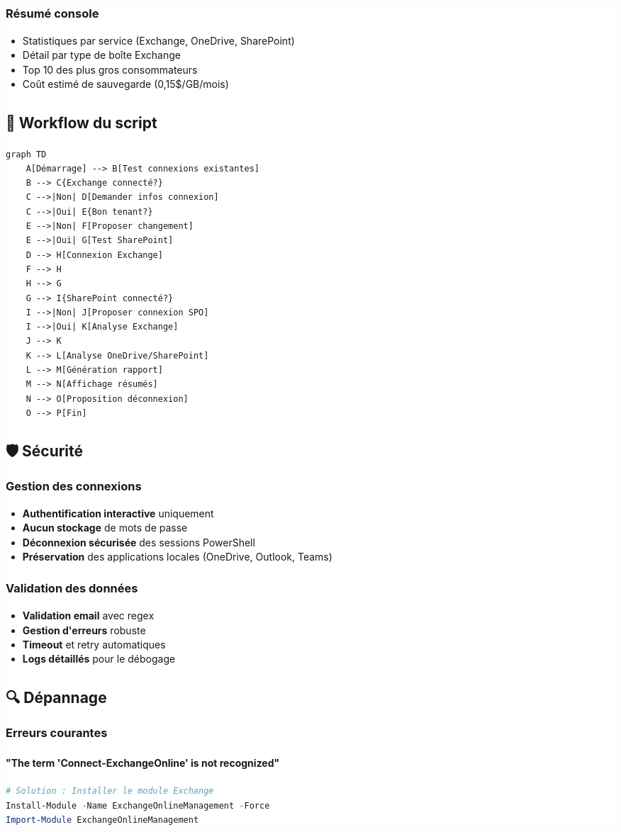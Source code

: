 ### Résumé console
- Statistiques par service (Exchange, OneDrive, SharePoint)
- Détail par type de boîte Exchange
- Top 10 des plus gros consommateurs
- Coût estimé de sauvegarde (0,15$/GB/mois)

## 🔧 Workflow du script

```mermaid
graph TD
    A[Démarrage] --> B[Test connexions existantes]
    B --> C{Exchange connecté?}
    C -->|Non| D[Demander infos connexion]
    C -->|Oui| E{Bon tenant?}
    E -->|Non| F[Proposer changement]
    E -->|Oui| G[Test SharePoint]
    D --> H[Connexion Exchange]
    F --> H
    H --> G
    G --> I{SharePoint connecté?}
    I -->|Non| J[Proposer connexion SPO]
    I -->|Oui| K[Analyse Exchange]
    J --> K
    K --> L[Analyse OneDrive/SharePoint]
    L --> M[Génération rapport]
    M --> N[Affichage résumés]
    N --> O[Proposition déconnexion]
    O --> P[Fin]
```

## 🛡️ Sécurité

### Gestion des connexions
- **Authentification interactive** uniquement
- **Aucun stockage** de mots de passe
- **Déconnexion sécurisée** des sessions PowerShell
- **Préservation** des applications locales (OneDrive, Outlook, Teams)

### Validation des données
- **Validation email** avec regex
- **Gestion d'erreurs** robuste
- **Timeout** et retry automatiques
- **Logs détaillés** pour le débogage

## 🔍 Dépannage

### Erreurs courantes

#### "The term 'Connect-ExchangeOnline' is not recognized"
```powershell
# Solution : Installer le module Exchange
Install-Module -Name ExchangeOnlineManagement -Force
Import-Module ExchangeOnlineManagement
```

